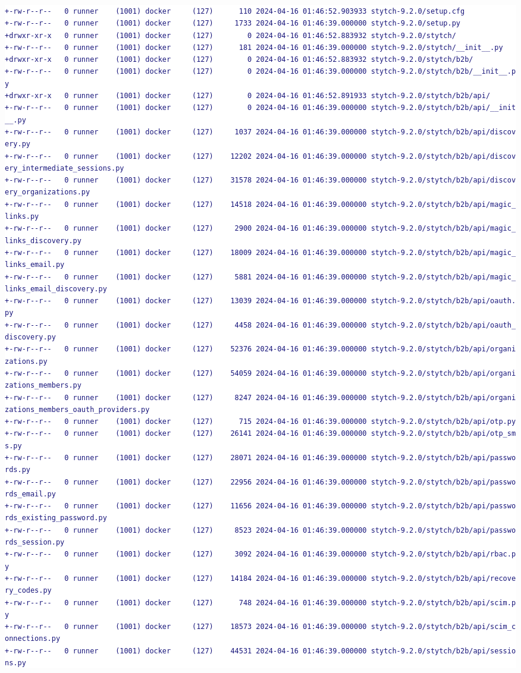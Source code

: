 ```diff
+-rw-r--r--   0 runner    (1001) docker     (127)      110 2024-04-16 01:46:52.903933 stytch-9.2.0/setup.cfg
+-rw-r--r--   0 runner    (1001) docker     (127)     1733 2024-04-16 01:46:39.000000 stytch-9.2.0/setup.py
+drwxr-xr-x   0 runner    (1001) docker     (127)        0 2024-04-16 01:46:52.883932 stytch-9.2.0/stytch/
+-rw-r--r--   0 runner    (1001) docker     (127)      181 2024-04-16 01:46:39.000000 stytch-9.2.0/stytch/__init__.py
+drwxr-xr-x   0 runner    (1001) docker     (127)        0 2024-04-16 01:46:52.883932 stytch-9.2.0/stytch/b2b/
+-rw-r--r--   0 runner    (1001) docker     (127)        0 2024-04-16 01:46:39.000000 stytch-9.2.0/stytch/b2b/__init__.py
+drwxr-xr-x   0 runner    (1001) docker     (127)        0 2024-04-16 01:46:52.891933 stytch-9.2.0/stytch/b2b/api/
+-rw-r--r--   0 runner    (1001) docker     (127)        0 2024-04-16 01:46:39.000000 stytch-9.2.0/stytch/b2b/api/__init__.py
+-rw-r--r--   0 runner    (1001) docker     (127)     1037 2024-04-16 01:46:39.000000 stytch-9.2.0/stytch/b2b/api/discovery.py
+-rw-r--r--   0 runner    (1001) docker     (127)    12202 2024-04-16 01:46:39.000000 stytch-9.2.0/stytch/b2b/api/discovery_intermediate_sessions.py
+-rw-r--r--   0 runner    (1001) docker     (127)    31578 2024-04-16 01:46:39.000000 stytch-9.2.0/stytch/b2b/api/discovery_organizations.py
+-rw-r--r--   0 runner    (1001) docker     (127)    14518 2024-04-16 01:46:39.000000 stytch-9.2.0/stytch/b2b/api/magic_links.py
+-rw-r--r--   0 runner    (1001) docker     (127)     2900 2024-04-16 01:46:39.000000 stytch-9.2.0/stytch/b2b/api/magic_links_discovery.py
+-rw-r--r--   0 runner    (1001) docker     (127)    18009 2024-04-16 01:46:39.000000 stytch-9.2.0/stytch/b2b/api/magic_links_email.py
+-rw-r--r--   0 runner    (1001) docker     (127)     5881 2024-04-16 01:46:39.000000 stytch-9.2.0/stytch/b2b/api/magic_links_email_discovery.py
+-rw-r--r--   0 runner    (1001) docker     (127)    13039 2024-04-16 01:46:39.000000 stytch-9.2.0/stytch/b2b/api/oauth.py
+-rw-r--r--   0 runner    (1001) docker     (127)     4458 2024-04-16 01:46:39.000000 stytch-9.2.0/stytch/b2b/api/oauth_discovery.py
+-rw-r--r--   0 runner    (1001) docker     (127)    52376 2024-04-16 01:46:39.000000 stytch-9.2.0/stytch/b2b/api/organizations.py
+-rw-r--r--   0 runner    (1001) docker     (127)    54059 2024-04-16 01:46:39.000000 stytch-9.2.0/stytch/b2b/api/organizations_members.py
+-rw-r--r--   0 runner    (1001) docker     (127)     8247 2024-04-16 01:46:39.000000 stytch-9.2.0/stytch/b2b/api/organizations_members_oauth_providers.py
+-rw-r--r--   0 runner    (1001) docker     (127)      715 2024-04-16 01:46:39.000000 stytch-9.2.0/stytch/b2b/api/otp.py
+-rw-r--r--   0 runner    (1001) docker     (127)    26141 2024-04-16 01:46:39.000000 stytch-9.2.0/stytch/b2b/api/otp_sms.py
+-rw-r--r--   0 runner    (1001) docker     (127)    28071 2024-04-16 01:46:39.000000 stytch-9.2.0/stytch/b2b/api/passwords.py
+-rw-r--r--   0 runner    (1001) docker     (127)    22956 2024-04-16 01:46:39.000000 stytch-9.2.0/stytch/b2b/api/passwords_email.py
+-rw-r--r--   0 runner    (1001) docker     (127)    11656 2024-04-16 01:46:39.000000 stytch-9.2.0/stytch/b2b/api/passwords_existing_password.py
+-rw-r--r--   0 runner    (1001) docker     (127)     8523 2024-04-16 01:46:39.000000 stytch-9.2.0/stytch/b2b/api/passwords_session.py
+-rw-r--r--   0 runner    (1001) docker     (127)     3092 2024-04-16 01:46:39.000000 stytch-9.2.0/stytch/b2b/api/rbac.py
+-rw-r--r--   0 runner    (1001) docker     (127)    14184 2024-04-16 01:46:39.000000 stytch-9.2.0/stytch/b2b/api/recovery_codes.py
+-rw-r--r--   0 runner    (1001) docker     (127)      748 2024-04-16 01:46:39.000000 stytch-9.2.0/stytch/b2b/api/scim.py
+-rw-r--r--   0 runner    (1001) docker     (127)    18573 2024-04-16 01:46:39.000000 stytch-9.2.0/stytch/b2b/api/scim_connections.py
+-rw-r--r--   0 runner    (1001) docker     (127)    44531 2024-04-16 01:46:39.000000 stytch-9.2.0/stytch/b2b/api/sessions.py
```